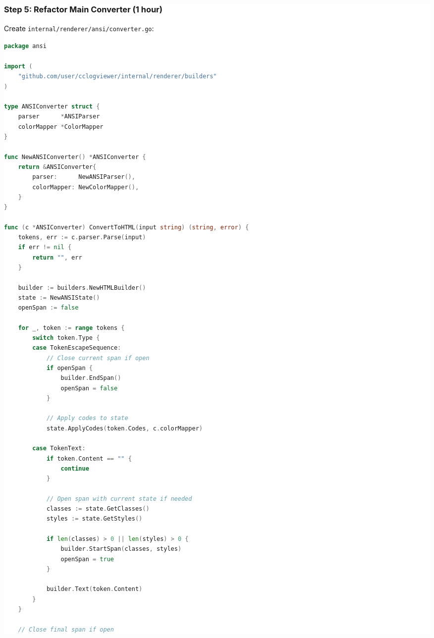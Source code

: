### Step 5: Refactor Main Converter (1 hour)

Create `internal/renderer/ansi/converter.go`:

```go
package ansi

import (
    "github.com/user/cclogviewer/internal/renderer/builders"
)

type ANSIConverter struct {
    parser      *ANSIParser
    colorMapper *ColorMapper
}

func NewANSIConverter() *ANSIConverter {
    return &ANSIConverter{
        parser:      NewANSIParser(),
        colorMapper: NewColorMapper(),
    }
}

func (c *ANSIConverter) ConvertToHTML(input string) (string, error) {
    tokens, err := c.parser.Parse(input)
    if err != nil {
        return "", err
    }
    
    builder := builders.NewHTMLBuilder()
    state := NewANSIState()
    openSpan := false
    
    for _, token := range tokens {
        switch token.Type {
        case TokenEscapeSequence:
            // Close current span if open
            if openSpan {
                builder.EndSpan()
                openSpan = false
            }
            
            // Apply codes to state
            state.ApplyCodes(token.Codes, c.colorMapper)
            
        case TokenText:
            if token.Content == "" {
                continue
            }
            
            // Open span with current state if needed
            classes := state.GetClasses()
            styles := state.GetStyles()
            
            if len(classes) > 0 || len(styles) > 0 {
                builder.StartSpan(classes, styles)
                openSpan = true
            }
            
            builder.Text(token.Content)
        }
    }
    
    // Close final span if open
```